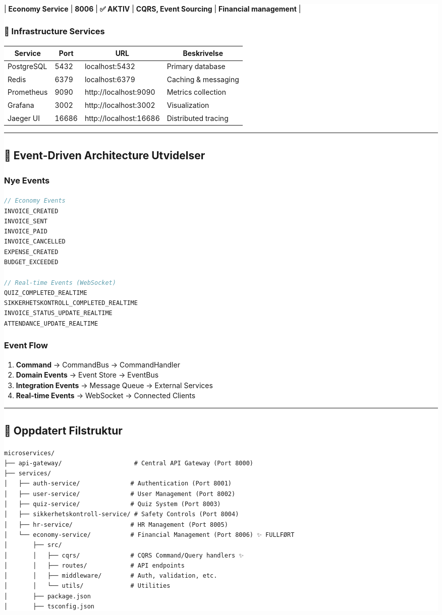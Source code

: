 | **Economy Service** | **8006** | **✅ AKTIV** | **CQRS, Event Sourcing** | **Financial management** |

### **🔧 Infrastructure Services**
| Service | Port | URL | Beskrivelse |
|---------|------|-----|-------------|
| PostgreSQL | 5432 | localhost:5432 | Primary database |
| Redis | 6379 | localhost:6379 | Caching & messaging |
| Prometheus | 9090 | http://localhost:9090 | Metrics collection |
| Grafana | 3002 | http://localhost:3002 | Visualization |
| Jaeger UI | 16686 | http://localhost:16686 | Distributed tracing |

---

## 🔄 **Event-Driven Architecture Utvidelser**

### **Nye Events**
```typescript
// Economy Events
INVOICE_CREATED
INVOICE_SENT
INVOICE_PAID
INVOICE_CANCELLED
EXPENSE_CREATED
BUDGET_EXCEEDED

// Real-time Events (WebSocket)
QUIZ_COMPLETED_REALTIME
SIKKERHETSKONTROLL_COMPLETED_REALTIME
INVOICE_STATUS_UPDATE_REALTIME
ATTENDANCE_UPDATE_REALTIME
```

### **Event Flow**
1. **Command** → CommandBus → CommandHandler
2. **Domain Events** → Event Store → EventBus
3. **Integration Events** → Message Queue → External Services
4. **Real-time Events** → WebSocket → Connected Clients

---

## 📁 **Oppdatert Filstruktur**

```
microservices/
├── api-gateway/                    # Central API Gateway (Port 8000)
├── services/
│   ├── auth-service/              # Authentication (Port 8001)
│   ├── user-service/              # User Management (Port 8002)
│   ├── quiz-service/              # Quiz System (Port 8003)
│   ├── sikkerhetskontroll-service/ # Safety Controls (Port 8004)
│   ├── hr-service/                # HR Management (Port 8005)
│   └── economy-service/           # Financial Management (Port 8006) ✨ FULLFØRT
│       ├── src/
│       │   ├── cqrs/              # CQRS Command/Query handlers ✨
│       │   ├── routes/            # API endpoints
│       │   ├── middleware/        # Auth, validation, etc.
│       │   └── utils/             # Utilities
│       ├── package.json
│       ├── tsconfig.json
```